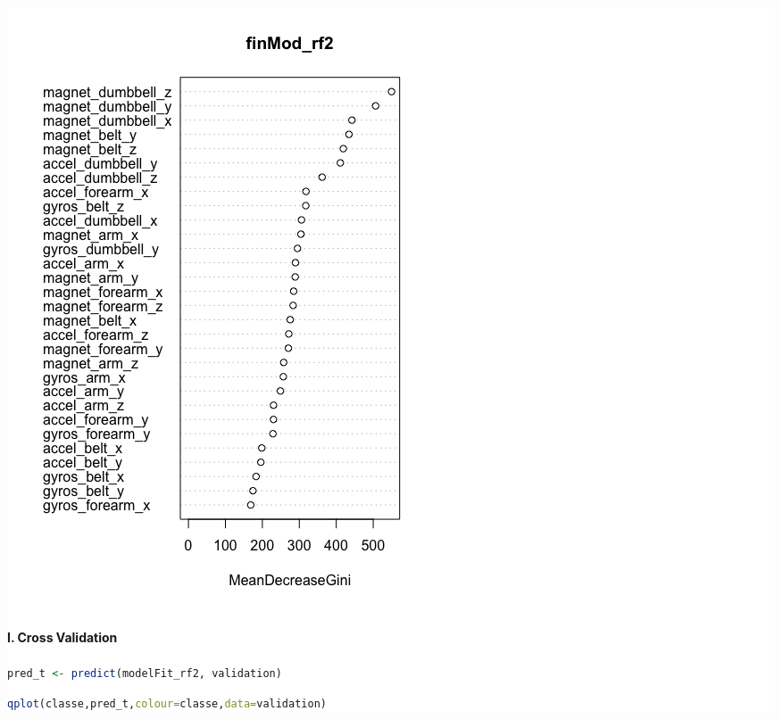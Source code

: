 ![](machine_learning_project_final_files/figure-html/unnamed-chunk-13-1.png) 



#### I. Cross Validation

```r
pred_t <- predict(modelFit_rf2, validation)
```


```r
qplot(classe,pred_t,colour=classe,data=validation)
```
